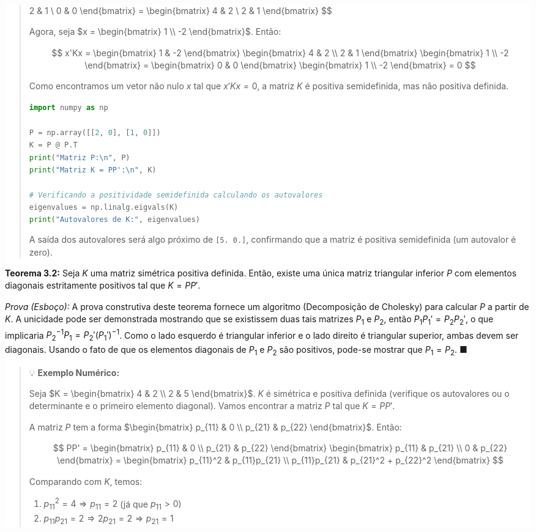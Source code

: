 > 2 & 1 \\
> 0 & 0
> \end{bmatrix} = \begin{bmatrix}
> 4 & 2 \\
> 2 & 1
> \end{bmatrix}
> $$
>
> Agora, seja $x = \begin{bmatrix} 1 \\ -2 \end{bmatrix}$. Então:
>
> $$
> x'Kx = \begin{bmatrix} 1 & -2 \end{bmatrix} \begin{bmatrix}
> 4 & 2 \\
> 2 & 1
> \end{bmatrix} \begin{bmatrix} 1 \\ -2 \end{bmatrix} = \begin{bmatrix} 0 & 0 \end{bmatrix} \begin{bmatrix} 1 \\ -2 \end{bmatrix} = 0
> $$
>
> Como encontramos um vetor não nulo $x$ tal que $x'Kx = 0$, a matriz $K$ é positiva semidefinida, mas não positiva definida.
>
> ```python
> import numpy as np
>
> P = np.array([[2, 0], [1, 0]])
> K = P @ P.T
> print("Matriz P:\n", P)
> print("Matriz K = PP':\n", K)
>
> # Verificando a positividade semidefinida calculando os autovalores
> eigenvalues = np.linalg.eigvals(K)
> print("Autovalores de K:", eigenvalues)
> ```
>
> A saída dos autovalores será algo próximo de `[5. 0.]`, confirmando que a matriz é positiva semidefinida (um autovalor é zero).

**Teorema 3.2:** Seja $K$ uma matriz simétrica positiva definida. Então, existe uma única matriz triangular inferior $P$ com elementos diagonais estritamente positivos tal que $K = PP'$.

*Prova (Esboço):* A prova construtiva deste teorema fornece um algoritmo (Decomposição de Cholesky) para calcular $P$ a partir de $K$. A unicidade pode ser demonstrada mostrando que se existissem duas tais matrizes $P_1$ e $P_2$, então $P_1P_1' = P_2P_2'$, o que implicaria $P_2^{-1}P_1 = P_2'(P_1')^{-1}$. Como o lado esquerdo é triangular inferior e o lado direito é triangular superior, ambas devem ser diagonais. Usando o fato de que os elementos diagonais de $P_1$ e $P_2$ são positivos, pode-se mostrar que $P_1 = P_2$. ■

> 💡 **Exemplo Numérico:**
>
> Seja $K = \begin{bmatrix} 4 & 2 \\ 2 & 5 \end{bmatrix}$. $K$ é simétrica e positiva definida (verifique os autovalores ou o determinante e o primeiro elemento diagonal). Vamos encontrar a matriz $P$ tal que $K = PP'$.
>
> A matriz $P$ tem a forma $\begin{bmatrix} p_{11} & 0 \\ p_{21} & p_{22} \end{bmatrix}$. Então:
>
> $$
> PP' = \begin{bmatrix} p_{11} & 0 \\ p_{21} & p_{22} \end{bmatrix} \begin{bmatrix} p_{11} & p_{21} \\ 0 & p_{22} \end{bmatrix} = \begin{bmatrix} p_{11}^2 & p_{11}p_{21} \\ p_{11}p_{21} & p_{21}^2 + p_{22}^2 \end{bmatrix}
> $$
>
> Comparando com $K$, temos:
>
> 1. $p_{11}^2 = 4 \Rightarrow p_{11} = 2$ (já que $p_{11} > 0$)
> 2. $p_{11}p_{21} = 2 \Rightarrow 2p_{21} = 2 \Rightarrow p_{21} = 1$

[^670]: Capítulo 21, Seção "Multivariate GARCH Models".